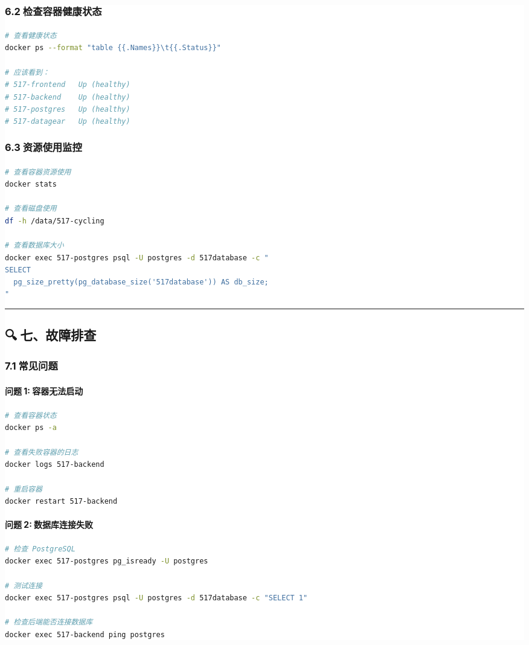### 6.2 检查容器健康状态

```bash
# 查看健康状态
docker ps --format "table {{.Names}}\t{{.Status}}"

# 应该看到：
# 517-frontend   Up (healthy)
# 517-backend    Up (healthy)
# 517-postgres   Up (healthy)
# 517-datagear   Up (healthy)
```

### 6.3 资源使用监控

```bash
# 查看容器资源使用
docker stats

# 查看磁盘使用
df -h /data/517-cycling

# 查看数据库大小
docker exec 517-postgres psql -U postgres -d 517database -c "
SELECT 
  pg_size_pretty(pg_database_size('517database')) AS db_size;
"
```

---

## 🔍 七、故障排查

### 7.1 常见问题

#### 问题 1: 容器无法启动

```bash
# 查看容器状态
docker ps -a

# 查看失败容器的日志
docker logs 517-backend

# 重启容器
docker restart 517-backend
```

#### 问题 2: 数据库连接失败

```bash
# 检查 PostgreSQL
docker exec 517-postgres pg_isready -U postgres

# 测试连接
docker exec 517-postgres psql -U postgres -d 517database -c "SELECT 1"

# 检查后端能否连接数据库
docker exec 517-backend ping postgres
```
